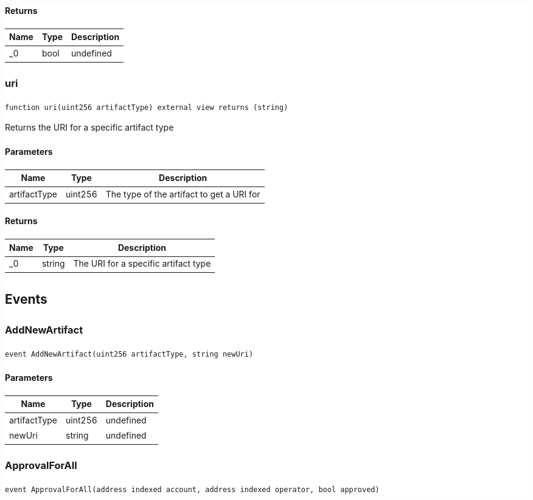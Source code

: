#### Returns

| Name | Type | Description |
|---|---|---|
| _0 | bool | undefined |

### uri

```solidity
function uri(uint256 artifactType) external view returns (string)
```

Returns the URI for a specific artifact type



#### Parameters

| Name | Type | Description |
|---|---|---|
| artifactType | uint256 | The type of the artifact to get a URI for |

#### Returns

| Name | Type | Description |
|---|---|---|
| _0 | string | The URI for a specific artifact type |



## Events

### AddNewArtifact

```solidity
event AddNewArtifact(uint256 artifactType, string newUri)
```





#### Parameters

| Name | Type | Description |
|---|---|---|
| artifactType  | uint256 | undefined |
| newUri  | string | undefined |

### ApprovalForAll

```solidity
event ApprovalForAll(address indexed account, address indexed operator, bool approved)
```
